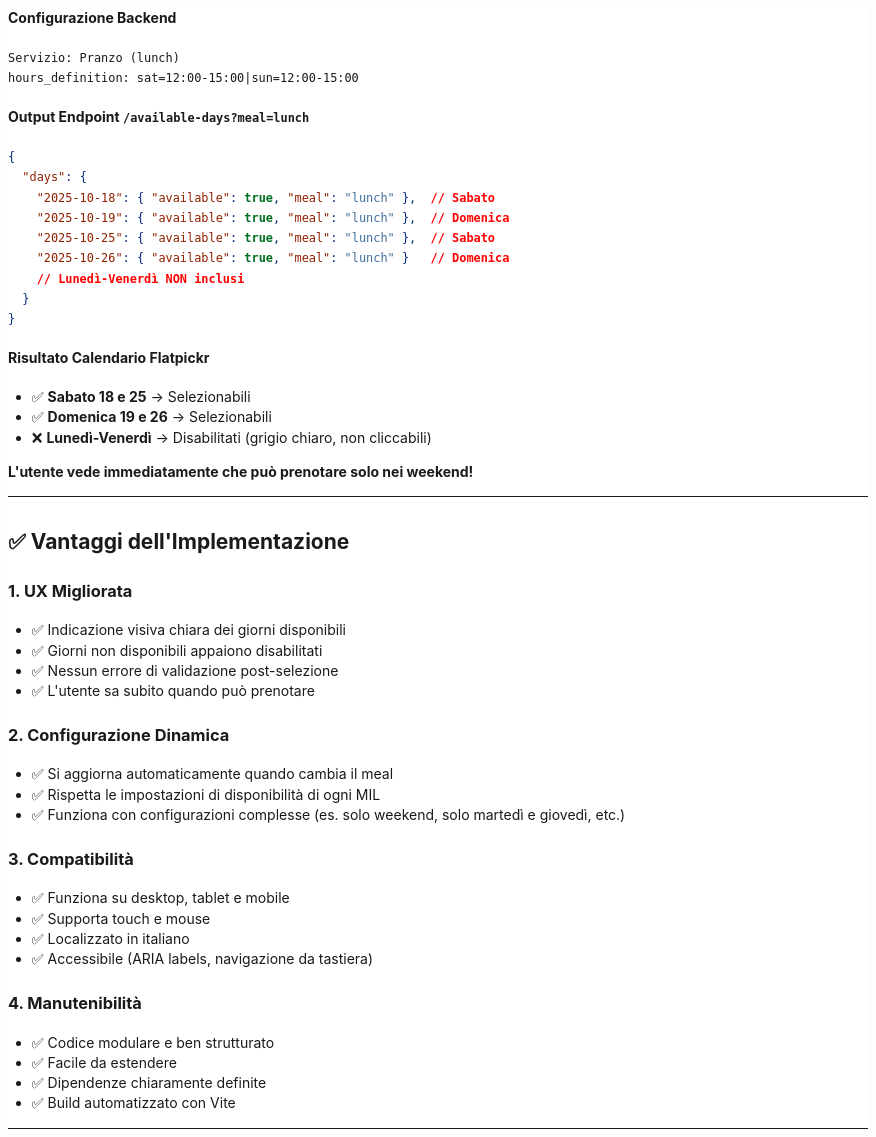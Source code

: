 #### **Configurazione Backend**
```
Servizio: Pranzo (lunch)
hours_definition: sat=12:00-15:00|sun=12:00-15:00
```

#### **Output Endpoint `/available-days?meal=lunch`**
```json
{
  "days": {
    "2025-10-18": { "available": true, "meal": "lunch" },  // Sabato
    "2025-10-19": { "available": true, "meal": "lunch" },  // Domenica
    "2025-10-25": { "available": true, "meal": "lunch" },  // Sabato
    "2025-10-26": { "available": true, "meal": "lunch" }   // Domenica
    // Lunedì-Venerdì NON inclusi
  }
}
```

#### **Risultato Calendario Flatpickr**
- ✅ **Sabato 18 e 25** → Selezionabili
- ✅ **Domenica 19 e 26** → Selezionabili
- ❌ **Lunedì-Venerdì** → Disabilitati (grigio chiaro, non cliccabili)

**L'utente vede immediatamente che può prenotare solo nei weekend!**

---

## ✅ Vantaggi dell'Implementazione

### 1. **UX Migliorata**
- ✅ Indicazione visiva chiara dei giorni disponibili
- ✅ Giorni non disponibili appaiono disabilitati
- ✅ Nessun errore di validazione post-selezione
- ✅ L'utente sa subito quando può prenotare

### 2. **Configurazione Dinamica**
- ✅ Si aggiorna automaticamente quando cambia il meal
- ✅ Rispetta le impostazioni di disponibilità di ogni MIL
- ✅ Funziona con configurazioni complesse (es. solo weekend, solo martedì e giovedì, etc.)

### 3. **Compatibilità**
- ✅ Funziona su desktop, tablet e mobile
- ✅ Supporta touch e mouse
- ✅ Localizzato in italiano
- ✅ Accessibile (ARIA labels, navigazione da tastiera)

### 4. **Manutenibilità**
- ✅ Codice modulare e ben strutturato
- ✅ Facile da estendere
- ✅ Dipendenze chiaramente definite
- ✅ Build automatizzato con Vite

---